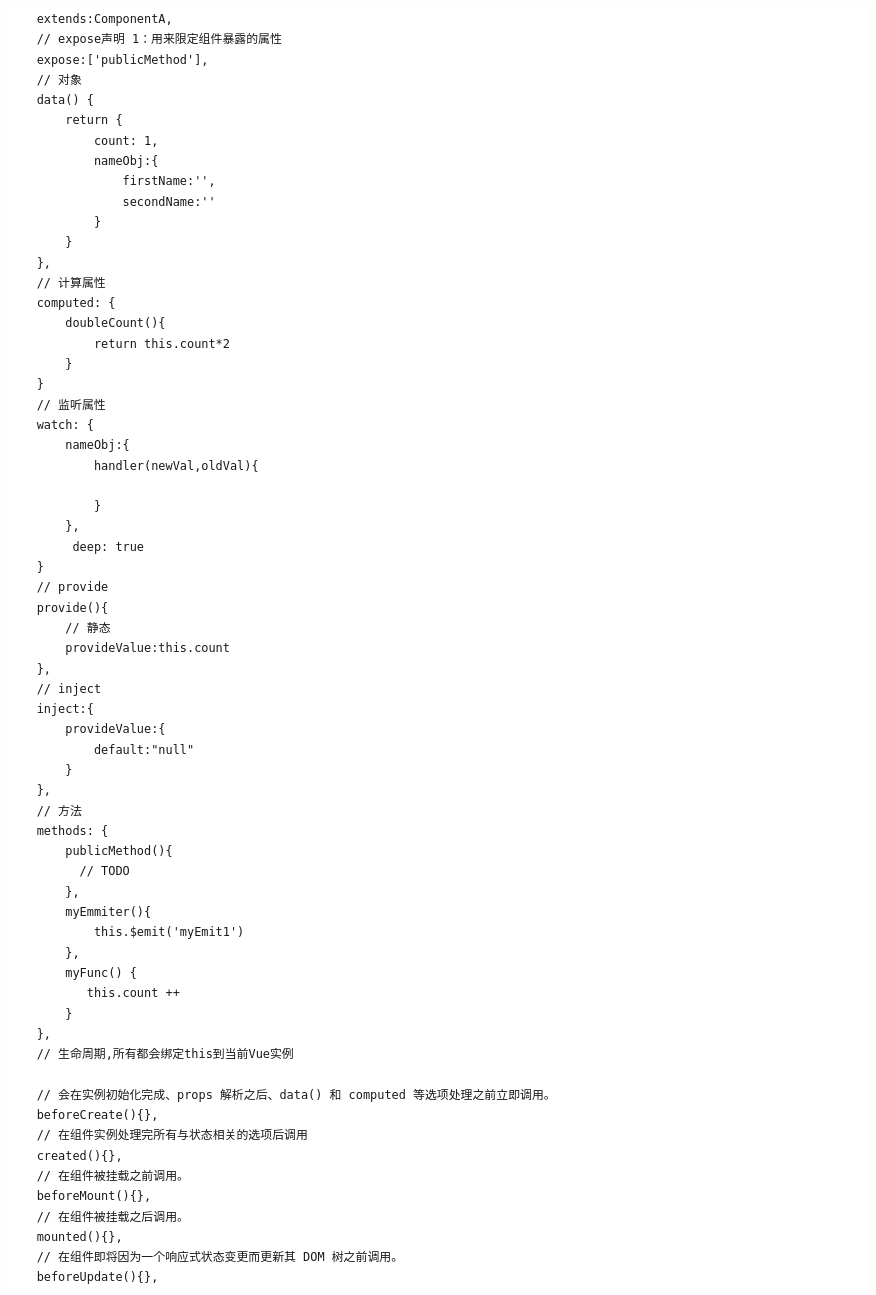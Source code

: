 ```vue
    extends:ComponentA,
    // expose声明 1：用来限定组件暴露的属性
    expose:['publicMethod'],
    // 对象  
    data() {
        return {
            count: 1,
            nameObj:{
                firstName:'',
                secondName:''
            }
        }
    },
    // 计算属性
    computed: {
        doubleCount(){
            return this.count*2
        }
    }
    // 监听属性
    watch: {
    	nameObj:{
    		handler(newVal,oldVal){
                
            }
		},
         deep: true	
	}
    // provide
    provide(){
        // 静态  
        provideValue:this.count
    },
    // inject
    inject:{
        provideValue:{
            default:"null"
        }
    },
    // 方法
    methods: {
        publicMethod(){
          // TODO  
        },
        myEmmiter(){
            this.$emit('myEmit1')
        },
        myFunc() {
           this.count ++ 
        }
    },
    // 生命周期,所有都会绑定this到当前Vue实例
        
    // 会在实例初始化完成、props 解析之后、data() 和 computed 等选项处理之前立即调用。
    beforeCreate(){}, 
    // 在组件实例处理完所有与状态相关的选项后调用
    created(){},
    // 在组件被挂载之前调用。
    beforeMount(){},
    // 在组件被挂载之后调用。
    mounted(){},
    // 在组件即将因为一个响应式状态变更而更新其 DOM 树之前调用。
    beforeUpdate(){},
```